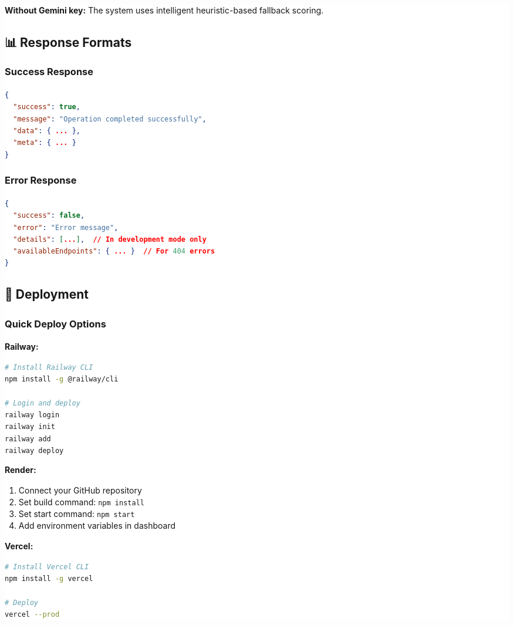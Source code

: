 **Without Gemini key:** The system uses intelligent heuristic-based fallback scoring.

## 📊 Response Formats

### Success Response
```json
{
  "success": true,
  "message": "Operation completed successfully",
  "data": { ... },
  "meta": { ... }
}
```

### Error Response
```json
{
  "success": false,
  "error": "Error message",
  "details": [...],  // In development mode only
  "availableEndpoints": { ... }  // For 404 errors
}
```

## 🚀 Deployment

### Quick Deploy Options

**Railway:**
```bash
# Install Railway CLI
npm install -g @railway/cli

# Login and deploy
railway login
railway init
railway add
railway deploy
```

**Render:**
1. Connect your GitHub repository
2. Set build command: `npm install`
3. Set start command: `npm start`
4. Add environment variables in dashboard

**Vercel:**
```bash
# Install Vercel CLI
npm install -g vercel

# Deploy
vercel --prod
```
